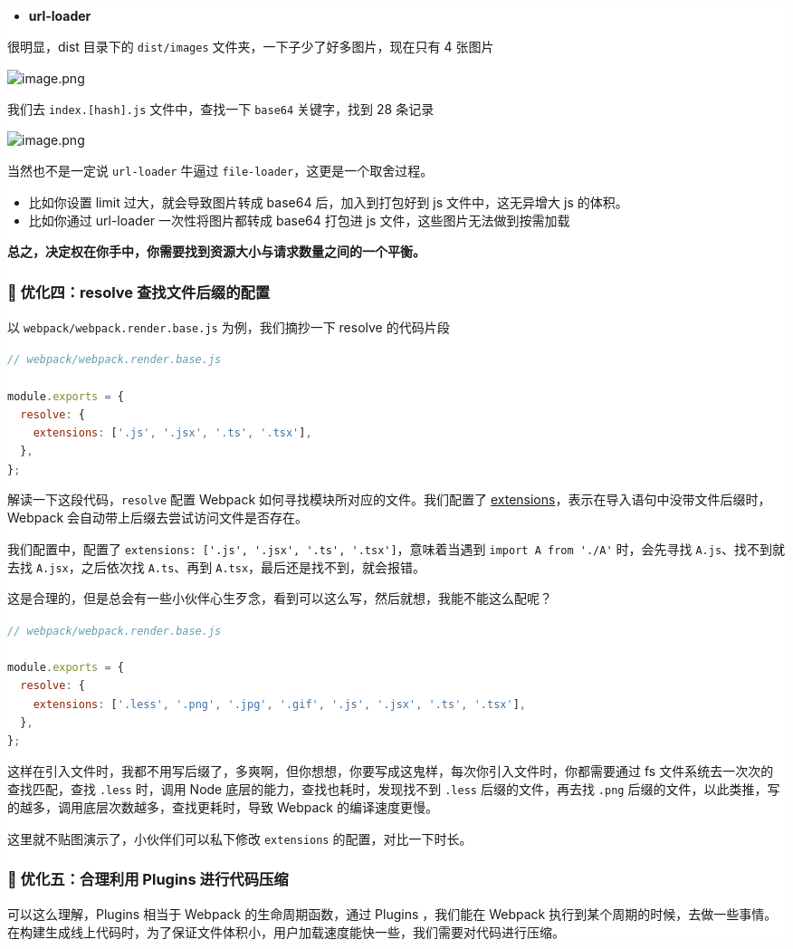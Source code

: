 - **url-loader**

很明显，dist 目录下的 `dist/images` 文件夹，一下子少了好多图片，现在只有 4 张图片

![image.png](https://p6-juejin.byteimg.com/tos-cn-i-k3u1fbpfcp/db31f0ba81b044848d277df0687ea339~tplv-k3u1fbpfcp-watermark.image)

我们去 `index.[hash].js` 文件中，查找一下 `base64` 关键字，找到 28 条记录

![image.png](https://p1-juejin.byteimg.com/tos-cn-i-k3u1fbpfcp/ffea1733fb3f492fbed86ef5291d12d8~tplv-k3u1fbpfcp-watermark.image)

当然也不是一定说 `url-loader` 牛逼过 `file-loader`，这更是一个取舍过程。

- 比如你设置 limit 过大，就会导致图片转成 base64 后，加入到打包好到 js 文件中，这无异增大 js 的体积。
- 比如你通过 url-loader 一次性将图片都转成 base64 打包进 js 文件，这些图片无法做到按需加载

**总之，决定权在你手中，你需要找到资源大小与请求数量之间的一个平衡。**

### 🔨 优化四：resolve 查找文件后缀的配置

以 `webpack/webpack.render.base.js` 为例，我们摘抄一下 resolve 的代码片段

```js
// webpack/webpack.render.base.js

module.exports = {
  resolve: {
    extensions: ['.js', '.jsx', '.ts', '.tsx'],
  },
};
```

解读一下这段代码，`resolve` 配置 Webpack 如何寻找模块所对应的文件。我们配置了 [extensions](https://webpack.js.org/configuration/resolve/#resolveextensions)，表示在导入语句中没带文件后缀时，Webpack 会自动带上后缀去尝试访问文件是否存在。

我们配置中，配置了 `extensions: ['.js', '.jsx', '.ts', '.tsx']`，意味着当遇到 `import A from './A'` 时，会先寻找 `A.js`、找不到就去找 `A.jsx`，之后依次找 `A.ts`、再到 `A.tsx`，最后还是找不到，就会报错。

这是合理的，但是总会有一些小伙伴心生歹念，看到可以这么写，然后就想，我能不能这么配呢？

```js
// webpack/webpack.render.base.js

module.exports = {
  resolve: {
    extensions: ['.less', '.png', '.jpg', '.gif', '.js', '.jsx', '.ts', '.tsx'],
  },
};
```

这样在引入文件时，我都不用写后缀了，多爽啊，但你想想，你要写成这鬼样，每次你引入文件时，你都需要通过 fs 文件系统去一次次的查找匹配，查找 `.less` 时，调用 Node 底层的能力，查找也耗时，发现找不到 `.less` 后缀的文件，再去找 `.png` 后缀的文件，以此类推，写的越多，调用底层次数越多，查找更耗时，导致 Webpack 的编译速度更慢。

这里就不贴图演示了，小伙伴们可以私下修改 `extensions` 的配置，对比一下时长。

### 🔨 优化五：合理利用 Plugins 进行代码压缩

可以这么理解，Plugins 相当于 Webpack 的生命周期函数，通过 Plugins ，我们能在 Webpack 执行到某个周期的时候，去做一些事情。在构建生成线上代码时，为了保证文件体积小，用户加载速度能快一些，我们需要对代码进行压缩。
